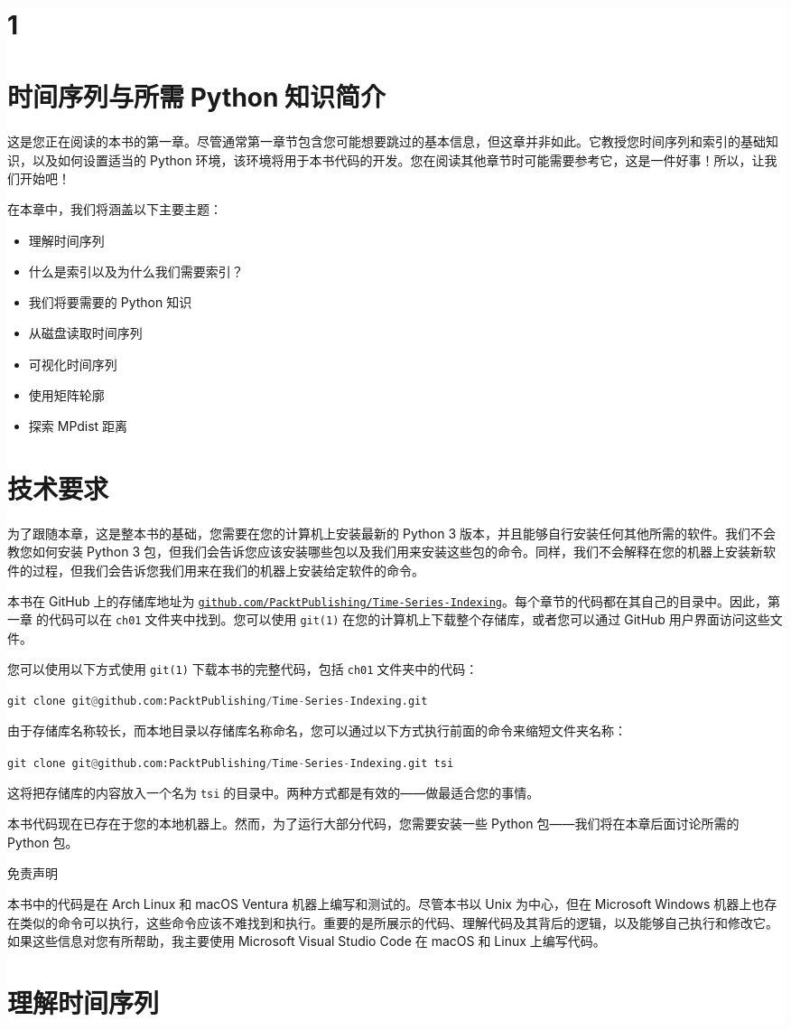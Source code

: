 # 1

# 时间序列与所需 Python 知识简介

这是您正在阅读的本书的第一章。尽管通常第一章节包含您可能想要跳过的基本信息，但这章并非如此。它教授您时间序列和索引的基础知识，以及如何设置适当的 Python 环境，该环境将用于本书代码的开发。您在阅读其他章节时可能需要参考它，这是一件好事！所以，让我们开始吧！

在本章中，我们将涵盖以下主要主题：

+   理解时间序列

+   什么是索引以及为什么我们需要索引？

+   我们将要需要的 Python 知识

+   从磁盘读取时间序列

+   可视化时间序列

+   使用矩阵轮廓

+   探索 MPdist 距离

# 技术要求

为了跟随本章，这是整本书的基础，您需要在您的计算机上安装最新的 Python 3 版本，并且能够自行安装任何其他所需的软件。我们不会教您如何安装 Python 3 包，但我们会告诉您应该安装哪些包以及我们用来安装这些包的命令。同样，我们不会解释在您的机器上安装新软件的过程，但我们会告诉您我们用来在我们的机器上安装给定软件的命令。

本书在 GitHub 上的存储库地址为 [`github.com/PacktPublishing/Time-Series-Indexing`](https://github.com/PacktPublishing/Time-Series-Indexing)。每个章节的代码都在其自己的目录中。因此，第一章 的代码可以在 `ch01` 文件夹中找到。您可以使用 `git(1)` 在您的计算机上下载整个存储库，或者您可以通过 GitHub 用户界面访问这些文件。

您可以使用以下方式使用 `git(1)` 下载本书的完整代码，包括 `ch01` 文件夹中的代码：

```py
git clone git@github.com:PacktPublishing/Time-Series-Indexing.git
```

由于存储库名称较长，而本地目录以存储库名称命名，您可以通过以下方式执行前面的命令来缩短文件夹名称：

```py
git clone git@github.com:PacktPublishing/Time-Series-Indexing.git tsi
```

这将把存储库的内容放入一个名为 `tsi` 的目录中。两种方式都是有效的——做最适合您的事情。

本书代码现在已存在于您的本地机器上。然而，为了运行大部分代码，您需要安装一些 Python 包——我们将在本章后面讨论所需的 Python 包。

免责声明

本书中的代码是在 Arch Linux 和 macOS Ventura 机器上编写和测试的。尽管本书以 Unix 为中心，但在 Microsoft Windows 机器上也存在类似的命令可以执行，这些命令应该不难找到和执行。重要的是所展示的代码、理解代码及其背后的逻辑，以及能够自己执行和修改它。如果这些信息对您有所帮助，我主要使用 Microsoft Visual Studio Code 在 macOS 和 Linux 上编写代码。

# 理解时间序列
